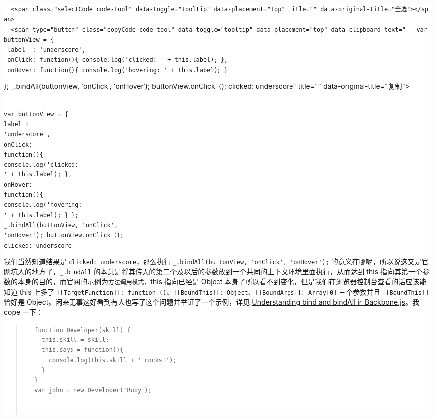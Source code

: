       <span class="selectCode code-tool" data-toggle="tooltip" data-placement="top" title="" data-original-title="全选"></span>
      <span type="button" class="copyCode code-tool" data-toggle="tooltip" data-placement="top" data-clipboard-text="   var buttonView = {
     label  : 'underscore',
     onClick: function(){ console.log('clicked: ' + this.label); },
     onHover: function(){ console.log('hovering: ' + this.label); }
   };
   _.bindAll(buttonView, 'onClick', 'onHover');
   buttonView.onClick（);
   clicked: underscore" title="" data-original-title="复制"></span>
      <span type="button" class="saveToNote code-tool" data-toggle="tooltip" data-placement="top" title="" data-original-title="放进笔记"></span>
      </div>
      </div><pre class="hljs javascript"><code>   <span class="hljs-keyword">var</span> buttonView = {
     <span class="hljs-attr">label</span>  : <span class="hljs-string">'underscore'</span>,
     <span class="hljs-attr">onClick</span>: <span class="hljs-function"><span class="hljs-keyword">function</span>(<span class="hljs-params"></span>)</span>{ <span class="hljs-built_in">console</span>.log(<span class="hljs-string">'clicked: '</span> + <span class="hljs-keyword">this</span>.label); },
     <span class="hljs-attr">onHover</span>: <span class="hljs-function"><span class="hljs-keyword">function</span>(<span class="hljs-params"></span>)</span>{ <span class="hljs-built_in">console</span>.log(<span class="hljs-string">'hovering: '</span> + <span class="hljs-keyword">this</span>.label); }
   };
   _.bindAll(buttonView, <span class="hljs-string">'onClick'</span>, <span class="hljs-string">'onHover'</span>);
   buttonView.onClick（);
   clicked: underscore</code></pre></blockquote>
<p>我们当然知道结果是 <code>clicked: underscore</code>，那么执行 <code>_.bindAll(buttonView, 'onClick', 'onHover');</code> 的意义在哪呢，所以说这又是官网坑人的地方了，<code>_.bindAll</code> 的本意是将其传入的第二个及以后的参数放到一个共同的上下文环境里面执行，从而达到 this 指向其第一个参数的本身的目的，而官网的示例为<code>方法调用模式</code>，this 指向已经是 Object 本身了所以看不到变化，但是我们在浏览器控制台查看的话应该能知道 this 上多了 <code>[[TargetFunction]]: function ()</code>、<code>[[BoundThis]]: Object</code>、<code>[[BoundArgs]]: Array[0]</code> 三个参数并且 <code>[[BoundThis]]</code> 恰好是 Object。闲来无事这好看到有人也写了这个问题并举证了一个示例，详见 <a href="http://blog.bigbinary.com/2011/08/18/understanding-bind-and-bindall-in-backbone.html" rel="nofollow noreferrer" target="_blank">Understanding bind and bindAll in Backbone.js</a>。我 cope 一下：</p>
<blockquote><div class="widget-codetool" style="display:none;">
      <div class="widget-codetool--inner">
      <span class="selectCode code-tool" data-toggle="tooltip" data-placement="top" title="" data-original-title="全选"></span>
      <span type="button" class="copyCode code-tool" data-toggle="tooltip" data-placement="top" data-clipboard-text="   function Developer(skill) {
     this.skill = skill;
     this.says = function(){
       console.log(this.skill + ' rocks!');
     }
   }
   var john = new Developer('Ruby');
   _.bindAll(john, 'says');
   var func = john.says;
   func(); //Ruby rocks!" title="" data-original-title="复制"></span>
      <span type="button" class="saveToNote code-tool" data-toggle="tooltip" data-placement="top" title="" data-original-title="放进笔记"></span>
      </div>
      </div><pre class="hljs javascript"><code>   <span class="hljs-function"><span class="hljs-keyword">function</span> <span class="hljs-title">Developer</span>(<span class="hljs-params">skill</span>) </span>{
     <span class="hljs-keyword">this</span>.skill = skill;
     <span class="hljs-keyword">this</span>.says = <span class="hljs-function"><span class="hljs-keyword">function</span>(<span class="hljs-params"></span>)</span>{
       <span class="hljs-built_in">console</span>.log(<span class="hljs-keyword">this</span>.skill + <span class="hljs-string">' rocks!'</span>);
     }
   }
   <span class="hljs-keyword">var</span> john = <span class="hljs-keyword">new</span> Developer(<span class="hljs-string">'Ruby'</span>);